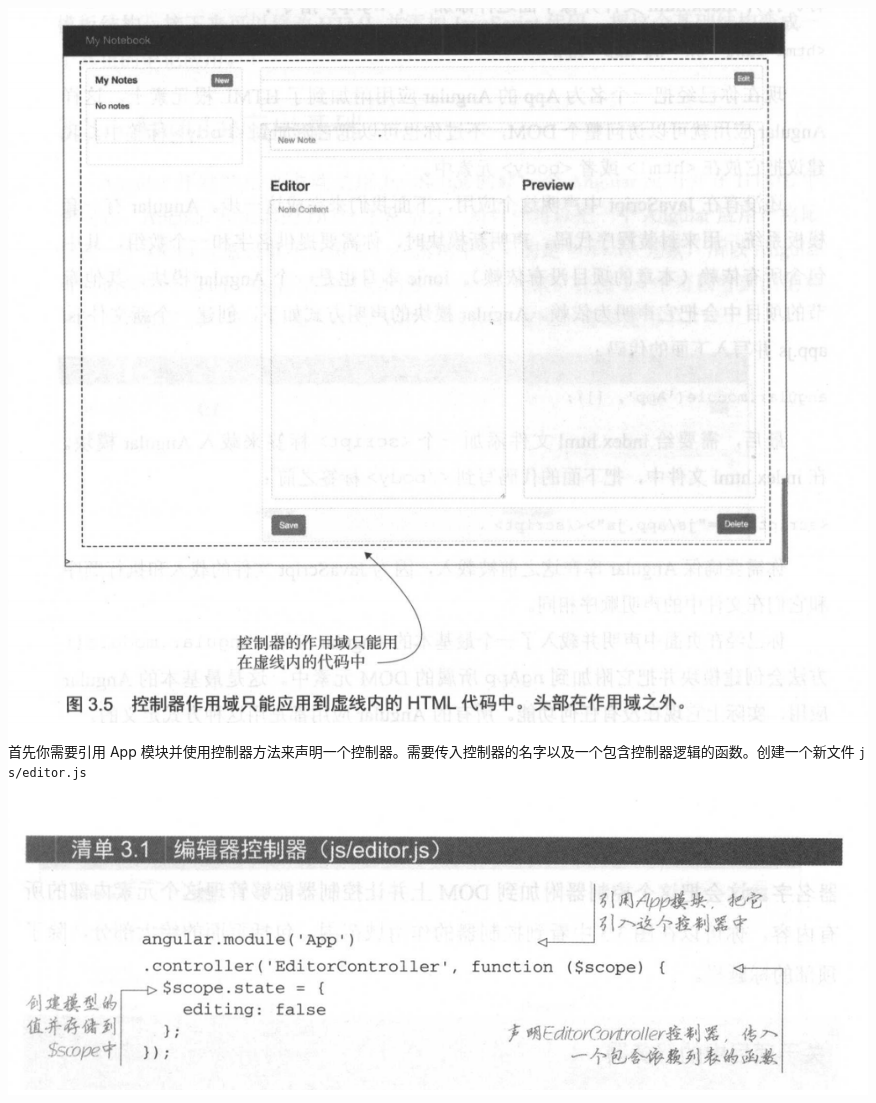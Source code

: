 ![控制器作用域](pics/ionic-3.5.png)

首先你需要引用 App 模块并使用控制器方法来声明一个控制器。需要传入控制器的名字以及一个包含控制器逻辑的函数。创建一个新文件 `js/editor.js`

![控制器](pics/ionic-3.6.png)
